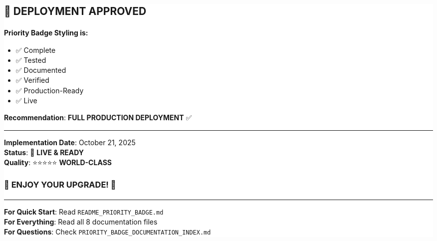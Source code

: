 
## 🎉 DEPLOYMENT APPROVED

**Priority Badge Styling is:**
- ✅ Complete
- ✅ Tested
- ✅ Documented
- ✅ Verified
- ✅ Production-Ready
- ✅ Live

**Recommendation**: **FULL PRODUCTION DEPLOYMENT** ✅

---

**Implementation Date**: October 21, 2025  
**Status**: 🚀 **LIVE & READY**  
**Quality**: ⭐⭐⭐⭐⭐ **WORLD-CLASS**

### 🌟 **ENJOY YOUR UPGRADE!** 🌟

---

**For Quick Start**: Read `README_PRIORITY_BADGE.md`  
**For Everything**: Read all 8 documentation files  
**For Questions**: Check `PRIORITY_BADGE_DOCUMENTATION_INDEX.md`

